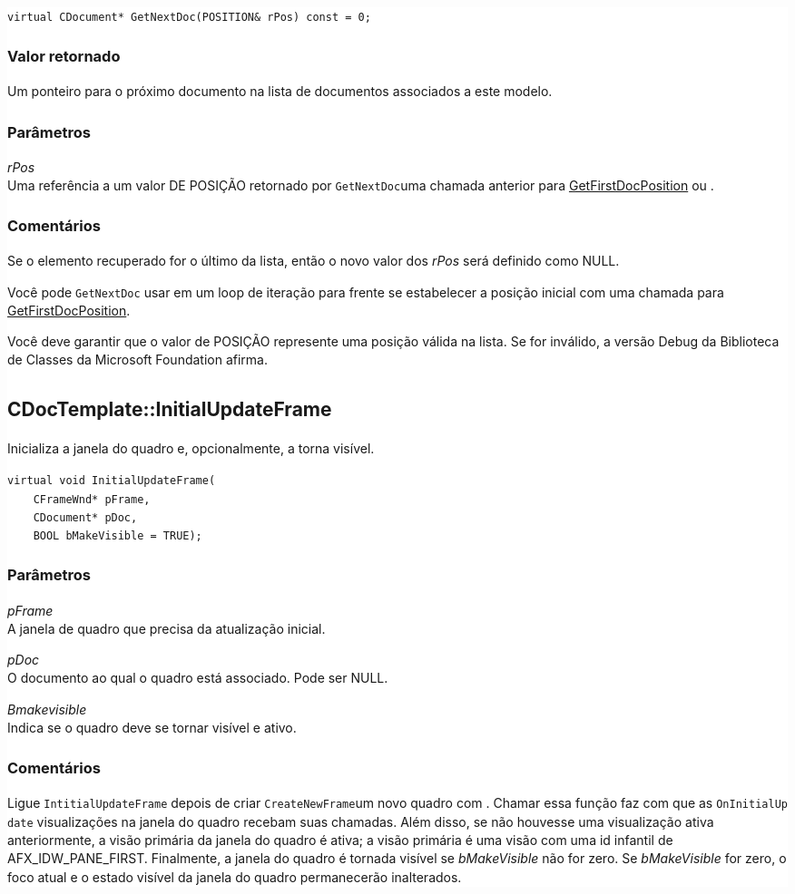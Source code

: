 ```
virtual CDocument* GetNextDoc(POSITION& rPos) const = 0;
```

### <a name="return-value"></a>Valor retornado

Um ponteiro para o próximo documento na lista de documentos associados a este modelo.

### <a name="parameters"></a>Parâmetros

*rPos*<br/>
Uma referência a um valor DE POSIÇÃO retornado por `GetNextDoc`uma chamada anterior para [GetFirstDocPosition](#getfirstdocposition) ou .

### <a name="remarks"></a>Comentários

Se o elemento recuperado for o último da lista, então o novo valor dos *rPos* será definido como NULL.

Você pode `GetNextDoc` usar em um loop de iteração para frente se estabelecer a posição inicial com uma chamada para [GetFirstDocPosition](#getfirstdocposition).

Você deve garantir que o valor de POSIÇÃO represente uma posição válida na lista. Se for inválido, a versão Debug da Biblioteca de Classes da Microsoft Foundation afirma.

## <a name="cdoctemplateinitialupdateframe"></a><a name="initialupdateframe"></a>CDocTemplate::InitialUpdateFrame

Inicializa a janela do quadro e, opcionalmente, a torna visível.

```
virtual void InitialUpdateFrame(
    CFrameWnd* pFrame,
    CDocument* pDoc,
    BOOL bMakeVisible = TRUE);
```

### <a name="parameters"></a>Parâmetros

*pFrame*<br/>
A janela de quadro que precisa da atualização inicial.

*pDoc*<br/>
O documento ao qual o quadro está associado. Pode ser NULL.

*Bmakevisible*<br/>
Indica se o quadro deve se tornar visível e ativo.

### <a name="remarks"></a>Comentários

Ligue `IntitialUpdateFrame` depois de criar `CreateNewFrame`um novo quadro com . Chamar essa função faz com que as `OnInitialUpdate` visualizações na janela do quadro recebam suas chamadas. Além disso, se não houvesse uma visualização ativa anteriormente, a visão primária da janela do quadro é ativa; a visão primária é uma visão com uma id infantil de AFX_IDW_PANE_FIRST. Finalmente, a janela do quadro é tornada visível se *bMakeVisible* não for zero. Se *bMakeVisible* for zero, o foco atual e o estado visível da janela do quadro permanecerão inalterados.
